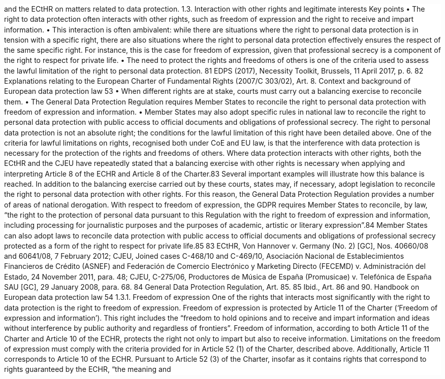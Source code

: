 and the ECtHR on matters related to data protection.
1.3. Interaction with other rights and
legitimate interests
Key points
• The right to data protection often interacts with other rights, such as freedom of
expression and the right to receive and impart information.
• This interaction is often ambivalent: while there are situations where the right to personal data protection is in tension with a specific right, there are also situations where
the right to personal data protection effectively ensures the respect of the same specific right. For instance, this is the case for freedom of expression, given that professional secrecy is a component of the right to respect for private life.
• The need to protect the rights and freedoms of others is one of the criteria used to
assess the lawful limitation of the right to personal data protection.
81 EDPS (2017), Necessity Toolkit, Brussels, 11 April 2017, p. 6.
82 Explanations relating to the European Charter of Fundamental Rights (2007/C 303/02), Art. 8.
Context and background of European data protection law
53
• When different rights are at stake, courts must carry out a balancing exercise to reconcile them.
• The General Data Protection Regulation requires Member States to reconcile the right
to personal data protection with freedom of expression and information.
• Member States may also adopt specific rules in national law to reconcile the right to
personal data protection with public access to official documents and obligations of
professional secrecy.
The right to personal data protection is not an absolute right; the conditions for the
lawful limitation of this right have been detailed above. One of the criteria for lawful
limitations on rights, recognised both under CoE and EU law, is that the interference
with data protection is necessary for the protection of the rights and freedoms of
others. Where data protection interacts with other rights, both the ECtHR and the
CJEU have repeatedly stated that a balancing exercise with other rights is necessary
when applying and interpreting Article 8 of the ECHR and Article 8 of the Charter.83
Several important examples will illustrate how this balance is reached.
In addition to the balancing exercise carried out by these courts, states may, if necessary, adopt legislation to reconcile the right to personal data protection with other
rights. For this reason, the General Data Protection Regulation provides a number of
areas of national derogation.
With respect to freedom of expression, the GDPR requires Member States to reconcile, by law, “the right to the protection of personal data pursuant to this Regulation
with the right to freedom of expression and information, including processing for
journalistic purposes and the purposes of academic, artistic or literary expression”.84
Member States can also adopt laws to reconcile data protection with public access to
official documents and obligations of professional secrecy protected as a form of the
right to respect for private life.85
83 ECtHR, Von Hannover v. Germany (No. 2) [GC], Nos. 40660/08 and 60641/08, 7 February 2012; CJEU,
Joined cases C-468/10 and C-469/10, Asociación Nacional de Establecimientos Financieros de Crédito
(ASNEF) and Federación de Comercio Electrónico y Marketing Directo (FECEMD) v. Administración del
Estado, 24 November 2011, para. 48; CJEU, C-275/06, Productores de Música de España (Promusicae) v.
Telefónica de España SAU [GC], 29 January 2008, para. 68.
84 General Data Protection Regulation, Art. 85.
85 Ibid., Art. 86 and 90.
Handbook on European data protection law
54
1.3.1. Freedom of expression
One of the rights that interacts most significantly with the right to data protection is
the right to freedom of expression.
Freedom of expression is protected by Article 11 of the Charter (‘Freedom of expression and information’). This right includes the “freedom to hold opinions and to
receive and impart information and ideas without interference by public authority
and regardless of frontiers”. Freedom of information, according to both Article 11 of
the Charter and Article 10 of the ECHR, protects the right not only to impart but also
to receive information.
Limitations on the freedom of expression must comply with the criteria provided for
in Article 52 (1) of the Charter, described above. Additionally, Article 11 corresponds
to Article 10 of the ECHR. Pursuant to Article 52 (3) of the Charter, insofar as it contains rights that correspond to rights guaranteed by the ECHR, “the meaning and